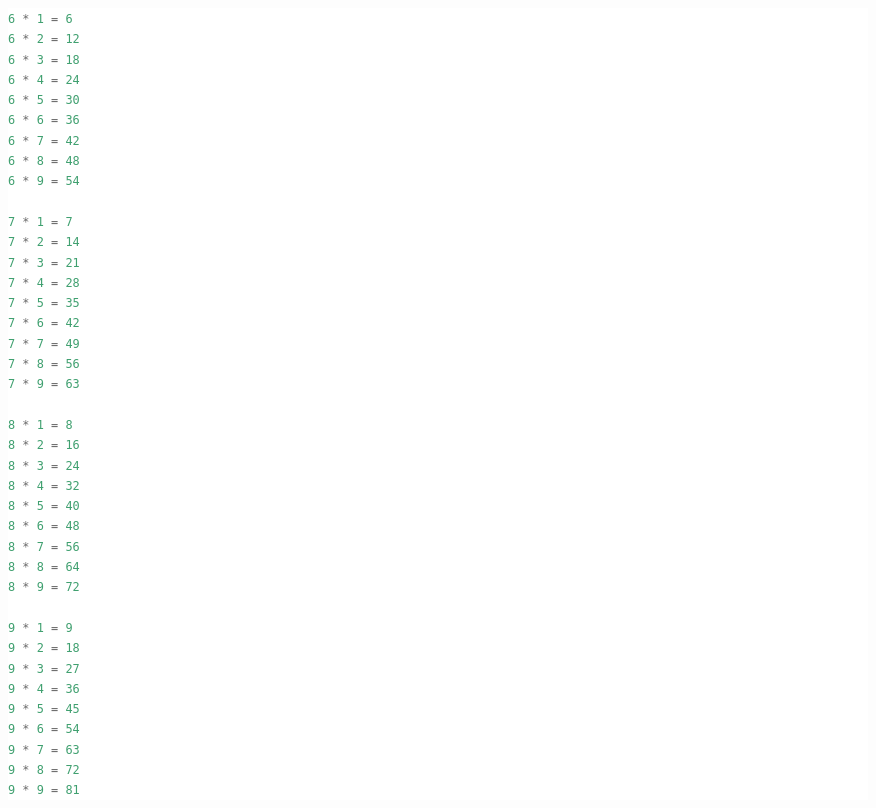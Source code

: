```jsx
6 * 1 = 6
6 * 2 = 12
6 * 3 = 18
6 * 4 = 24
6 * 5 = 30
6 * 6 = 36
6 * 7 = 42
6 * 8 = 48
6 * 9 = 54

7 * 1 = 7
7 * 2 = 14
7 * 3 = 21
7 * 4 = 28
7 * 5 = 35
7 * 6 = 42
7 * 7 = 49
7 * 8 = 56
7 * 9 = 63

8 * 1 = 8
8 * 2 = 16
8 * 3 = 24
8 * 4 = 32
8 * 5 = 40
8 * 6 = 48
8 * 7 = 56
8 * 8 = 64
8 * 9 = 72

9 * 1 = 9
9 * 2 = 18
9 * 3 = 27
9 * 4 = 36
9 * 5 = 45
9 * 6 = 54
9 * 7 = 63
9 * 8 = 72
9 * 9 = 81
```